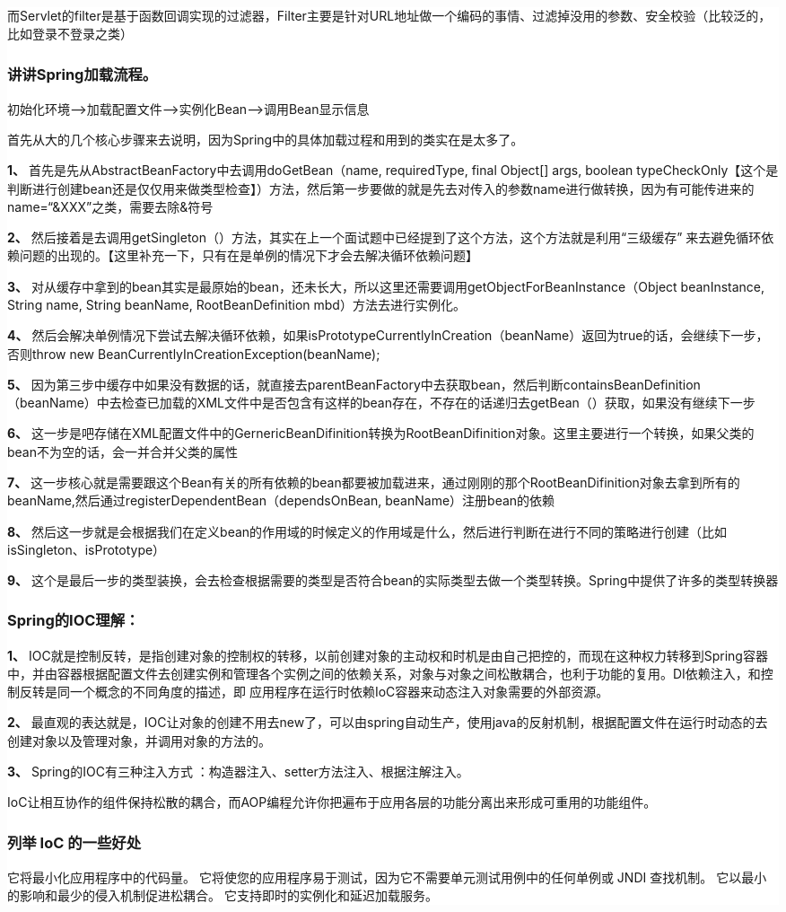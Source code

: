 而Servlet的filter是基于函数回调实现的过滤器，Filter主要是针对URL地址做一个编码的事情、过滤掉没用的参数、安全校验（比较泛的，比如登录不登录之类）



### 讲讲Spring加载流程。

初始化环境—>加载配置文件—>实例化Bean—>调用Bean显示信息

首先从大的几个核心步骤来去说明，因为Spring中的具体加载过程和用到的类实在是太多了。

**1、** 首先是先从AbstractBeanFactory中去调用doGetBean（name, requiredType, final Object[] args, boolean typeCheckOnly【这个是判断进行创建bean还是仅仅用来做类型检查】）方法，然后第一步要做的就是先去对传入的参数name进行做转换，因为有可能传进来的name=“&XXX”之类，需要去除&符号

**2、** 然后接着是去调用getSingleton（）方法，其实在上一个面试题中已经提到了这个方法，这个方法就是利用“三级缓存” 来去避免循环依赖问题的出现的。【这里补充一下，只有在是单例的情况下才会去解决循环依赖问题】

**3、** 对从缓存中拿到的bean其实是最原始的bean，还未长大，所以这里还需要调用getObjectForBeanInstance（Object beanInstance, String name, String beanName, RootBeanDefinition mbd）方法去进行实例化。

**4、** 然后会解决单例情况下尝试去解决循环依赖，如果isPrototypeCurrentlyInCreation（beanName）返回为true的话，会继续下一步，否则throw new BeanCurrentlyInCreationException(beanName);

**5、** 因为第三步中缓存中如果没有数据的话，就直接去parentBeanFactory中去获取bean，然后判断containsBeanDefinition（beanName）中去检查已加载的XML文件中是否包含有这样的bean存在，不存在的话递归去getBean（）获取，如果没有继续下一步

**6、** 这一步是吧存储在XML配置文件中的GernericBeanDifinition转换为RootBeanDifinition对象。这里主要进行一个转换，如果父类的bean不为空的话，会一并合并父类的属性

**7、** 这一步核心就是需要跟这个Bean有关的所有依赖的bean都要被加载进来，通过刚刚的那个RootBeanDifinition对象去拿到所有的beanName,然后通过registerDependentBean（dependsOnBean, beanName）注册bean的依赖

**8、** 然后这一步就是会根据我们在定义bean的作用域的时候定义的作用域是什么，然后进行判断在进行不同的策略进行创建（比如isSingleton、isPrototype）

**9、** 这个是最后一步的类型装换，会去检查根据需要的类型是否符合bean的实际类型去做一个类型转换。Spring中提供了许多的类型转换器



### Spring的IOC理解：

**1、** IOC就是控制反转，是指创建对象的控制权的转移，以前创建对象的主动权和时机是由自己把控的，而现在这种权力转移到Spring容器中，并由容器根据配置文件去创建实例和管理各个实例之间的依赖关系，对象与对象之间松散耦合，也利于功能的复用。DI依赖注入，和控制反转是同一个概念的不同角度的描述，即 应用程序在运行时依赖IoC容器来动态注入对象需要的外部资源。



**2、** 最直观的表达就是，IOC让对象的创建不用去new了，可以由spring自动生产，使用java的反射机制，根据配置文件在运行时动态的去创建对象以及管理对象，并调用对象的方法的。



**3、** Spring的IOC有三种注入方式 ：构造器注入、setter方法注入、根据注解注入。



IoC让相互协作的组件保持松散的耦合，而AOP编程允许你把遍布于应用各层的功能分离出来形成可重用的功能组件。



### 列举 IoC 的一些好处

它将最小化应用程序中的代码量。
它将使您的应用程序易于测试，因为它不需要单元测试用例中的任何单例或 JNDI 查找机制。
它以最小的影响和最少的侵入机制促进松耦合。
它支持即时的实例化和延迟加载服务。
